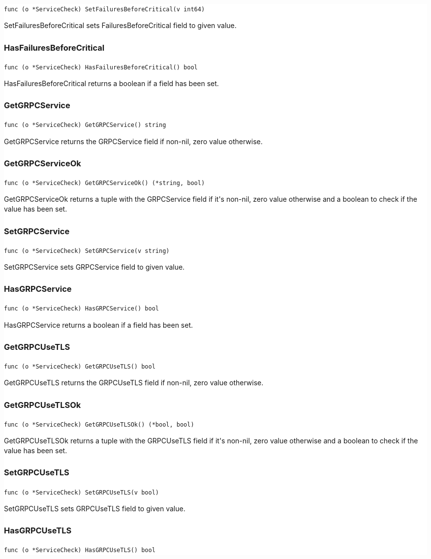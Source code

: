 `func (o *ServiceCheck) SetFailuresBeforeCritical(v int64)`

SetFailuresBeforeCritical sets FailuresBeforeCritical field to given value.

### HasFailuresBeforeCritical

`func (o *ServiceCheck) HasFailuresBeforeCritical() bool`

HasFailuresBeforeCritical returns a boolean if a field has been set.

### GetGRPCService

`func (o *ServiceCheck) GetGRPCService() string`

GetGRPCService returns the GRPCService field if non-nil, zero value otherwise.

### GetGRPCServiceOk

`func (o *ServiceCheck) GetGRPCServiceOk() (*string, bool)`

GetGRPCServiceOk returns a tuple with the GRPCService field if it's non-nil, zero value otherwise
and a boolean to check if the value has been set.

### SetGRPCService

`func (o *ServiceCheck) SetGRPCService(v string)`

SetGRPCService sets GRPCService field to given value.

### HasGRPCService

`func (o *ServiceCheck) HasGRPCService() bool`

HasGRPCService returns a boolean if a field has been set.

### GetGRPCUseTLS

`func (o *ServiceCheck) GetGRPCUseTLS() bool`

GetGRPCUseTLS returns the GRPCUseTLS field if non-nil, zero value otherwise.

### GetGRPCUseTLSOk

`func (o *ServiceCheck) GetGRPCUseTLSOk() (*bool, bool)`

GetGRPCUseTLSOk returns a tuple with the GRPCUseTLS field if it's non-nil, zero value otherwise
and a boolean to check if the value has been set.

### SetGRPCUseTLS

`func (o *ServiceCheck) SetGRPCUseTLS(v bool)`

SetGRPCUseTLS sets GRPCUseTLS field to given value.

### HasGRPCUseTLS

`func (o *ServiceCheck) HasGRPCUseTLS() bool`
